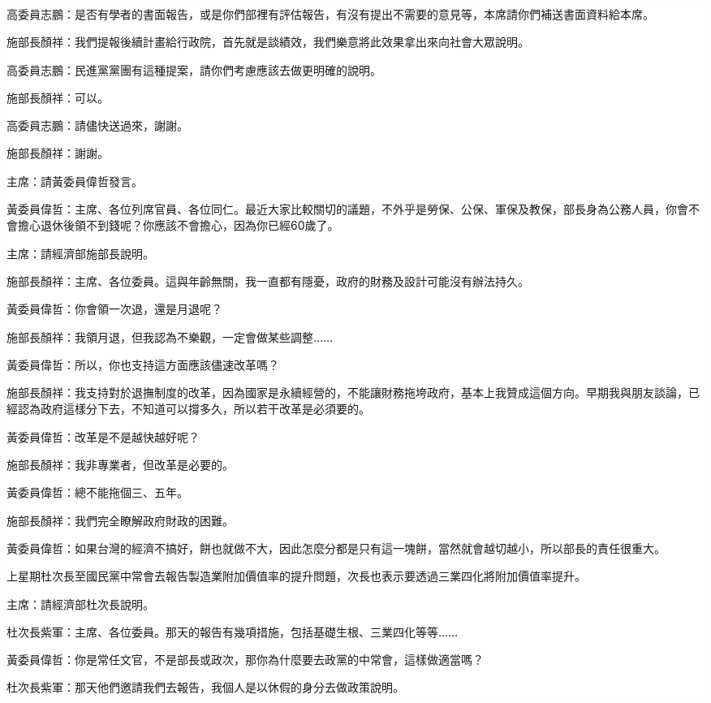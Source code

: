 
高委員志鵬：是否有學者的書面報告，或是你們部裡有評估報告，有沒有提出不需要的意見等，本席請你們補送書面資料給本席。


施部長顏祥：我們提報後續計畫給行政院，首先就是談績效，我們樂意將此效果拿出來向社會大眾說明。


高委員志鵬：民進黨黨團有這種提案，請你們考慮應該去做更明確的說明。


施部長顏祥：可以。


高委員志鵬：請儘快送過來，謝謝。


施部長顏祥：謝謝。


主席：請黃委員偉哲發言。


黃委員偉哲：主席、各位列席官員、各位同仁。最近大家比較關切的議題，不外乎是勞保、公保、軍保及教保，部長身為公務人員，你會不會擔心退休後領不到錢呢？你應該不會擔心，因為你已經60歲了。


主席：請經濟部施部長說明。


施部長顏祥：主席、各位委員。這與年齡無關，我一直都有隱憂，政府的財務及設計可能沒有辦法持久。


黃委員偉哲：你會領一次退，還是月退呢？


施部長顏祥：我領月退，但我認為不樂觀，一定會做某些調整……


黃委員偉哲：所以，你也支持這方面應該儘速改革嗎？


施部長顏祥：我支持對於退撫制度的改革，因為國家是永續經營的，不能讓財務拖垮政府，基本上我贊成這個方向。早期我與朋友談論，已經認為政府這樣分下去，不知道可以撐多久，所以若干改革是必須要的。


黃委員偉哲：改革是不是越快越好呢？


施部長顏祥：我非專業者，但改革是必要的。


黃委員偉哲：總不能拖個三、五年。


施部長顏祥：我們完全瞭解政府財政的困難。


黃委員偉哲：如果台灣的經濟不搞好，餅也就做不大，因此怎麼分都是只有這一塊餅，當然就會越切越小，所以部長的責任很重大。


上星期杜次長至國民黨中常會去報告製造業附加價值率的提升問題，次長也表示要透過三業四化將附加價值率提升。


主席：請經濟部杜次長說明。


杜次長紫軍：主席、各位委員。那天的報告有幾項措施，包括基礎生根、三業四化等等……


黃委員偉哲：你是常任文官，不是部長或政次，那你為什麼要去政黨的中常會，這樣做適當嗎？


杜次長紫軍：那天他們邀請我們去報告，我個人是以休假的身分去做政策說明。


